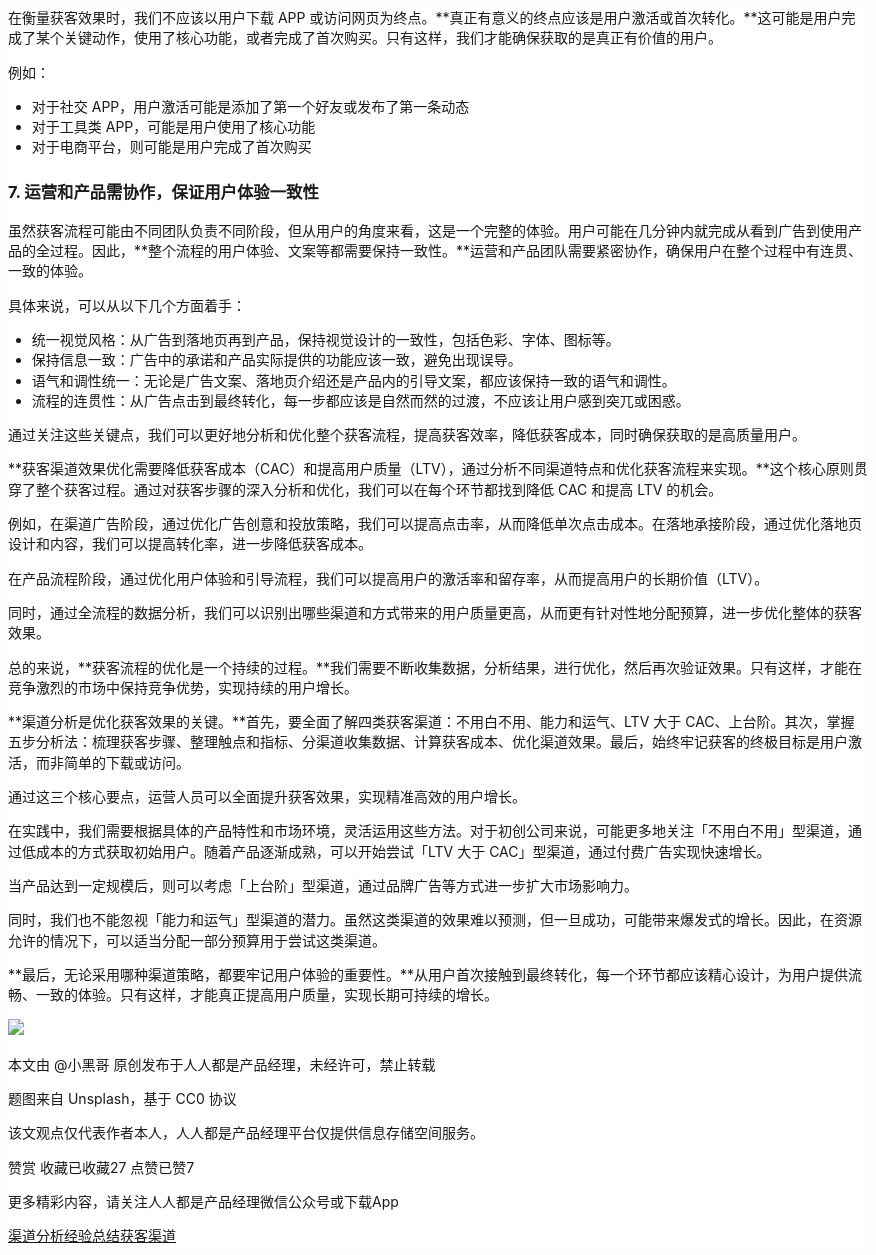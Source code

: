 在衡量获客效果时，我们不应该以用户下载 APP 或访问网页为终点。**真正有意义的终点应该是用户激活或首次转化。**这可能是用户完成了某个关键动作，使用了核心功能，或者完成了首次购买。只有这样，我们才能确保获取的是真正有价值的用户。

例如：

*   对于社交 APP，用户激活可能是添加了第一个好友或发布了第一条动态
*   对于工具类 APP，可能是用户使用了核心功能
*   对于电商平台，则可能是用户完成了首次购买

### 7\. 运营和产品需协作，保证用户体验一致性

虽然获客流程可能由不同团队负责不同阶段，但从用户的角度来看，这是一个完整的体验。用户可能在几分钟内就完成从看到广告到使用产品的全过程。因此，**整个流程的用户体验、文案等都需要保持一致性。**运营和产品团队需要紧密协作，确保用户在整个过程中有连贯、一致的体验。

具体来说，可以从以下几个方面着手：

*   统一视觉风格：从广告到落地页再到产品，保持视觉设计的一致性，包括色彩、字体、图标等。
*   保持信息一致：广告中的承诺和产品实际提供的功能应该一致，避免出现误导。
*   语气和调性统一：无论是广告文案、落地页介绍还是产品内的引导文案，都应该保持一致的语气和调性。
*   流程的连贯性：从广告点击到最终转化，每一步都应该是自然而然的过渡，不应该让用户感到突兀或困惑。

通过关注这些关键点，我们可以更好地分析和优化整个获客流程，提高获客效率，降低获客成本，同时确保获取的是高质量用户。

**获客渠道效果优化需要降低获客成本（CAC）和提高用户质量（LTV），通过分析不同渠道特点和优化获客流程来实现。**这个核心原则贯穿了整个获客过程。通过对获客步骤的深入分析和优化，我们可以在每个环节都找到降低 CAC 和提高 LTV 的机会。

例如，在渠道广告阶段，通过优化广告创意和投放策略，我们可以提高点击率，从而降低单次点击成本。在落地承接阶段，通过优化落地页设计和内容，我们可以提高转化率，进一步降低获客成本。

在产品流程阶段，通过优化用户体验和引导流程，我们可以提高用户的激活率和留存率，从而提高用户的长期价值（LTV）。

同时，通过全流程的数据分析，我们可以识别出哪些渠道和方式带来的用户质量更高，从而更有针对性地分配预算，进一步优化整体的获客效果。

总的来说，**获客流程的优化是一个持续的过程。**我们需要不断收集数据，分析结果，进行优化，然后再次验证效果。只有这样，才能在竞争激烈的市场中保持竞争优势，实现持续的用户增长。

**渠道分析是优化获客效果的关键。**首先，要全面了解四类获客渠道：不用白不用、能力和运气、LTV 大于 CAC、上台阶。其次，掌握五步分析法：梳理获客步骤、整理触点和指标、分渠道收集数据、计算获客成本、优化渠道效果。最后，始终牢记获客的终极目标是用户激活，而非简单的下载或访问。

通过这三个核心要点，运营人员可以全面提升获客效果，实现精准高效的用户增长。

在实践中，我们需要根据具体的产品特性和市场环境，灵活运用这些方法。对于初创公司来说，可能更多地关注「不用白不用」型渠道，通过低成本的方式获取初始用户。随着产品逐渐成熟，可以开始尝试「LTV 大于 CAC」型渠道，通过付费广告实现快速增长。

当产品达到一定规模后，则可以考虑「上台阶」型渠道，通过品牌广告等方式进一步扩大市场影响力。

同时，我们也不能忽视「能力和运气」型渠道的潜力。虽然这类渠道的效果难以预测，但一旦成功，可能带来爆发式的增长。因此，在资源允许的情况下，可以适当分配一部分预算用于尝试这类渠道。

**最后，无论采用哪种渠道策略，都要牢记用户体验的重要性。**从用户首次接触到最终转化，每一个环节都应该精心设计，为用户提供流畅、一致的体验。只有这样，才能真正提高用户质量，实现长期可持续的增长。

![](https://image.woshipm.com/2024/09/25/9140f506-7acb-11ef-84c2-00163e0b5ff3.png)

本文由 @小黑哥 原创发布于人人都是产品经理，未经许可，禁止转载

题图来自 Unsplash，基于 CC0 协议

该文观点仅代表作者本人，人人都是产品经理平台仅提供信息存储空间服务。

赞赏 收藏已收藏27 点赞已赞7

更多精彩内容，请关注人人都是产品经理微信公众号或下载App

[渠道分析](https://www.woshipm.com/tag/%e6%b8%a0%e9%81%93%e5%88%86%e6%9e%90)[经验总结](https://www.woshipm.com/tag/%e7%bb%8f%e9%aa%8c%e6%80%bb%e7%bb%93)[获客渠道](https://www.woshipm.com/tag/%e8%8e%b7%e5%ae%a2%e6%b8%a0%e9%81%93)
